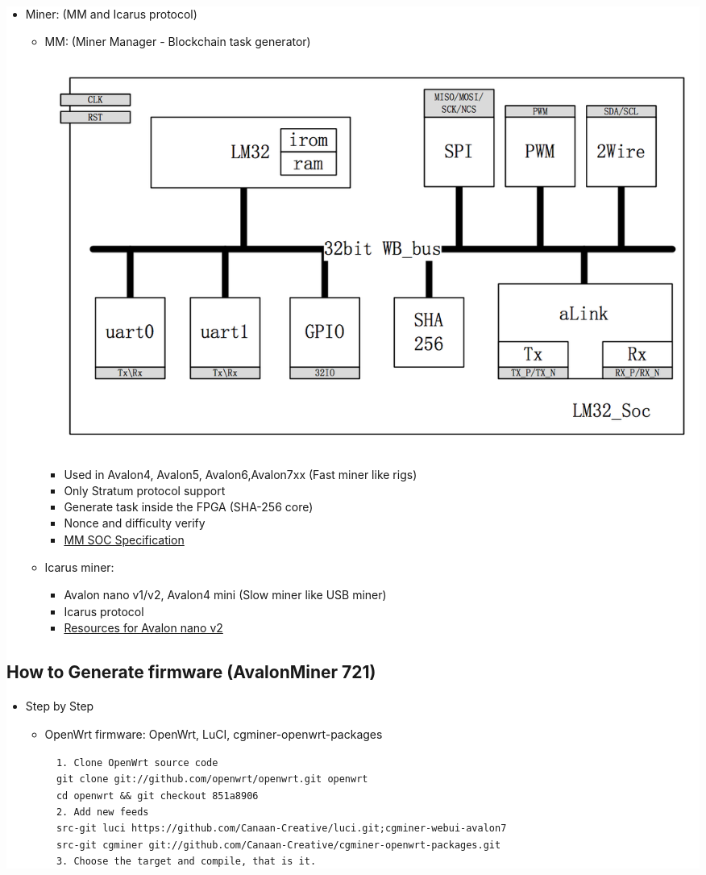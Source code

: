 - Miner: (MM and Icarus protocol)

	* MM: (Miner Manager - Blockchain task generator)
	![MM Architecture](./images/mm_soc_arch.png)
		* Used in Avalon4, Avalon5, Avalon6,Avalon7xx (Fast miner like rigs)
		* Only Stratum protocol support
		* Generate task inside the FPGA (SHA-256 core)
		* Nonce and difficulty verify
		* [MM SOC Specification](https://canaan.io/downloads/people/jingjie/MM_SOC_Specification_Update_For_A3222Q56_V5.pdf)

	* Icarus miner:
		* Avalon nano v1/v2, Avalon4 mini (Slow miner like USB miner)
		* Icarus protocol
		* [Resources for Avalon nano v2](https://canaan.io/downloads/software/avalon_nano2/)

<a class="mk-toclify" id="how-to-generate-firmware-avalonminer-721"></a>
## How to Generate firmware (AvalonMiner 721)
* Step by Step
	* OpenWrt firmware: OpenWrt, LuCI, cgminer-openwrt-packages

			1. Clone OpenWrt source code
			git clone git://github.com/openwrt/openwrt.git openwrt
			cd openwrt && git checkout 851a8906
			2. Add new feeds
			src-git luci https://github.com/Canaan-Creative/luci.git;cgminer-webui-avalon7
			src-git cgminer git://github.com/Canaan-Creative/cgminer-openwrt-packages.git
			3. Choose the target and compile, that is it.
